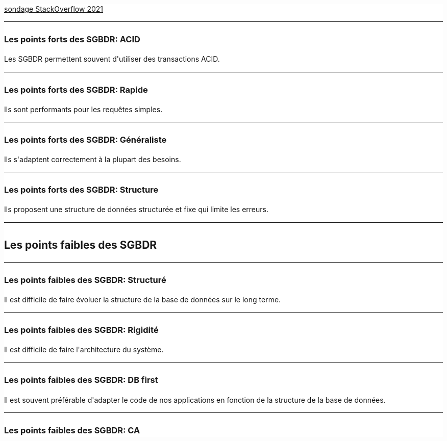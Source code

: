 [sondage StackOverflow 2021](https://insights.stackoverflow.com/survey/2021#technology-most-popular-technologies)

----

### Les points forts des SGBDR: ACID

Les SGBDR permettent souvent d'utiliser des transactions ACID.

----

### Les points forts des SGBDR: Rapide

Ils sont performants pour les requêtes simples.

----

### Les points forts des SGBDR: Généraliste

Ils s'adaptent correctement à la plupart des besoins.

----

### Les points forts des SGBDR: Structure

Ils proposent une structure de données structurée et fixe qui limite les erreurs.

---

## Les points faibles des SGBDR

----

### Les points faibles des SGBDR: Structuré

Il est difficile de faire évoluer la structure de la base de données sur le long terme.

----

### Les points faibles des SGBDR: Rigidité

Il est difficile de faire l'architecture du système.

----

### Les points faibles des SGBDR: DB first

Il est souvent préférable d'adapter le code de nos applications en fonction de la structure de la base de données.

----

### Les points faibles des SGBDR: CA
